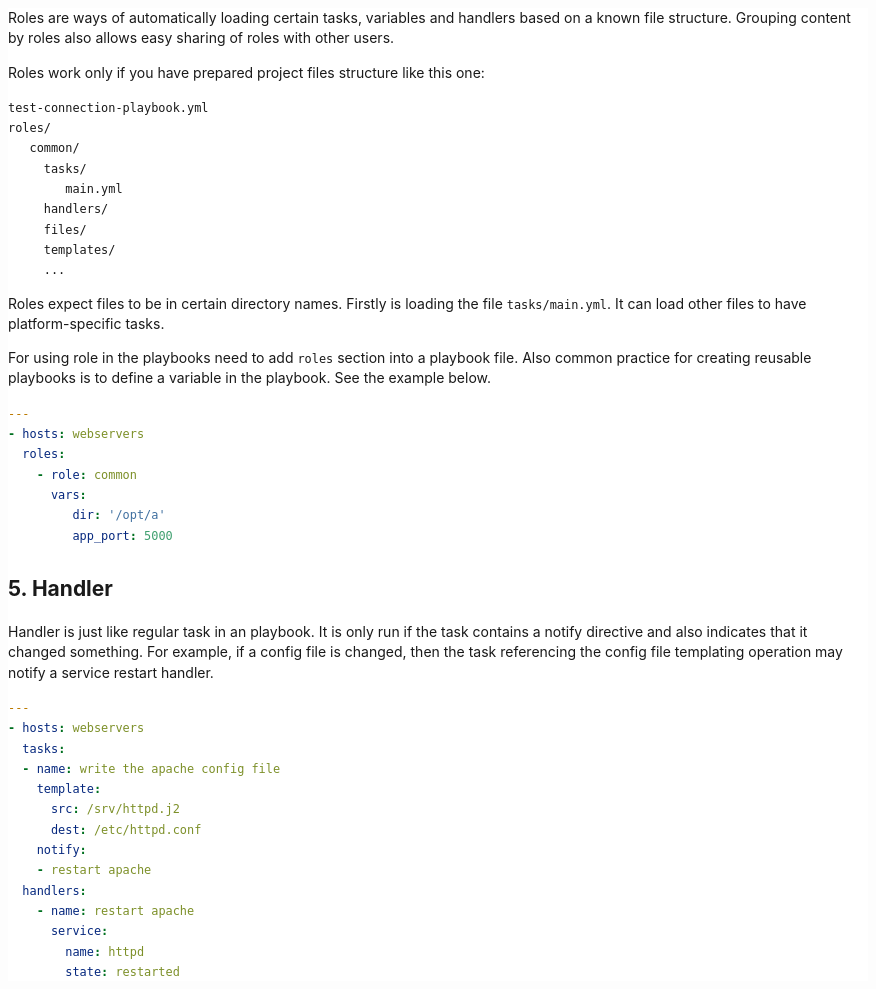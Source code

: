 Roles are ways of automatically loading certain tasks, variables and handlers based on a known file structure. Grouping content by roles also allows easy sharing of roles with other users.

Roles work only if you have prepared project files structure like this one:
```
test-connection-playbook.yml
roles/
   common/
     tasks/
        main.yml
     handlers/
     files/
     templates/
     ...
```

Roles expect files to be in certain directory names.
Firstly is loading the file `tasks/main.yml`. It can load other files to have platform-specific tasks.

For using role in the playbooks need to add `roles` section into a playbook file.
Also common practice for creating reusable playbooks is to define a variable in the playbook. See the example below.
```yaml
---
- hosts: webservers
  roles:
    - role: common
      vars:
         dir: '/opt/a'
         app_port: 5000
```

## 5. Handler

Handler is just like regular task in an playbook. It is only run if the task contains a notify directive and also indicates that it changed something. For example, if a config file is changed, then the task referencing the config file templating operation may notify a service restart handler.

```yaml
---
- hosts: webservers
  tasks:
  - name: write the apache config file
    template:
      src: /srv/httpd.j2
      dest: /etc/httpd.conf
    notify:
    - restart apache
  handlers:
    - name: restart apache
      service:
        name: httpd
        state: restarted
```
